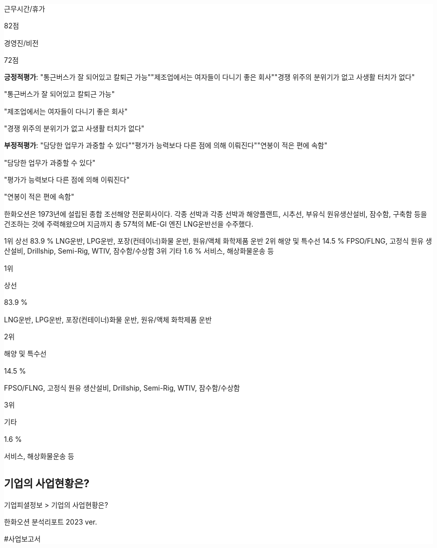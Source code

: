 근무시간/휴가

82점

경영진/비전

72점

**긍정적평가**: "통근버스가 잘 되어있고 칼퇴근 가능""제조업에서는 여자들이 다니기 좋은 회사""경쟁 위주의 분위기가 없고 사생활 터치가 없다"

"통근버스가 잘 되어있고 칼퇴근 가능"

"제조업에서는 여자들이 다니기 좋은 회사"

"경쟁 위주의 분위기가 없고 사생활 터치가 없다"

**부정적평가**: "담당한 업무가 과중할 수 있다""평가가 능력보다 다른 점에 의해 이뤄진다""연봉이 적은 편에 속함"

"담당한 업무가 과중할 수 있다"

"평가가 능력보다 다른 점에 의해 이뤄진다"

"연봉이 적은 편에 속함"

한화오션은 1973년에 설립된 종합 조선해양 전문회사이다. 각종 선박과 각종 선박과 해양플랜트, 시추선, 부유식 원유생산설비, 잠수함, 구축함 등을 건조하는 것에 주력해왔으며 지금까지 총 57척의 ME-GI 엔진 LNG운반선을 수주했다.

1위 상선 83.9 % LNG운반, LPG운반, 포장(컨테이너)화물 운반, 원유/액체 화학제품 운반
2위 해양 및 특수선 14.5 % FPSO/FLNG, 고정식 원유 생산설비, Drillship, Semi-Rig, WTIV, 잠수함/수상함
3위 기타 1.6 % 서비스, 해상화물운송 등

1위

상선

83.9 %

LNG운반, LPG운반, 포장(컨테이너)화물 운반, 원유/액체 화학제품 운반

2위

해양 및 특수선

14.5 %

FPSO/FLNG, 고정식 원유 생산설비, Drillship, Semi-Rig, WTIV, 잠수함/수상함

3위

기타

1.6 %

서비스, 해상화물운송 등

## 기업의 사업현황은?

기업피셜정보 > 기업의 사업현황은?

한화오션 분석리포트 2023 ver.

#사업보고서
